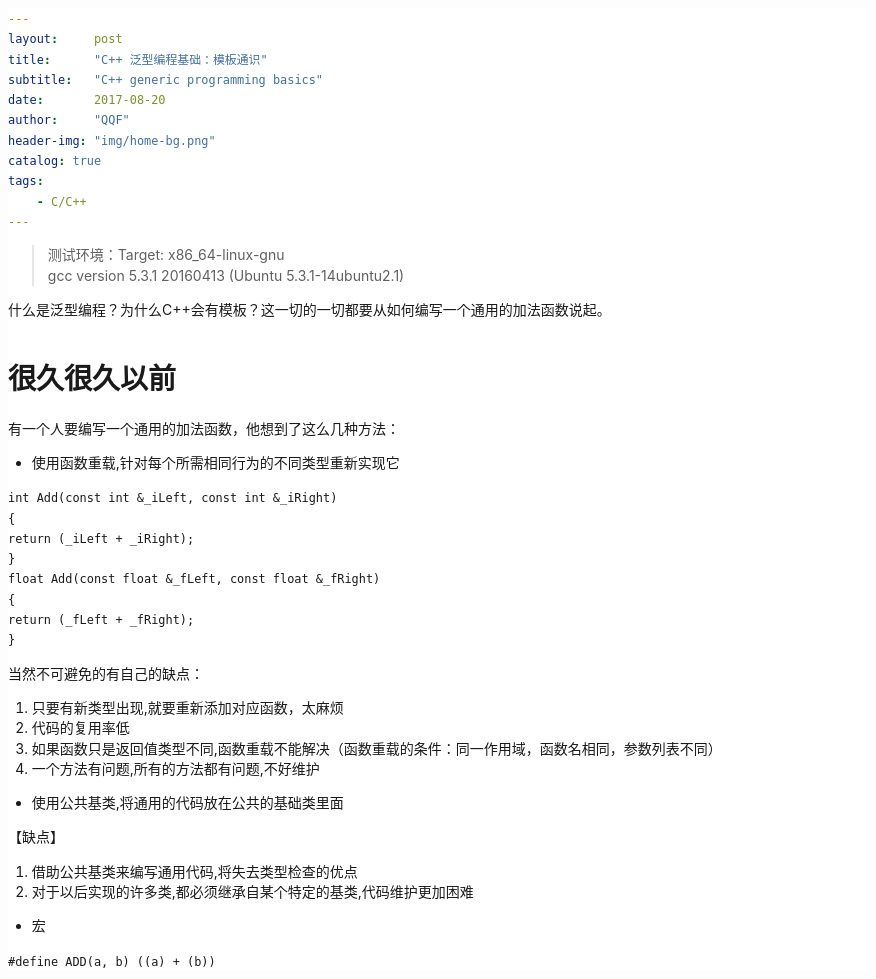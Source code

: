```yaml
---
layout:     post
title:      "C++ 泛型编程基础：模板通识"
subtitle:   "C++ generic programming basics"
date:       2017-08-20
author:     "QQF"
header-img: "img/home-bg.png"
catalog: true
tags:
    - C/C++
---
```


> 测试环境：Target: x86_64-linux-gnu <br/>
> gcc version 5.3.1 20160413 (Ubuntu 5.3.1-14ubuntu2.1)

什么是泛型编程？为什么C++会有模板？这一切的一切都要从如何编写一个通用的加法函数说起。

# 很久很久以前

有一个人要编写一个通用的加法函数，他想到了这么几种方法：

* 使用函数重载,针对每个所需相同行为的不同类型重新实现它

```
int Add(const int &_iLeft, const int &_iRight)
{
return (_iLeft + _iRight);
}
float Add(const float &_fLeft, const float &_fRight)
{
return (_fLeft + _fRight);
}
```

当然不可避免的有自己的缺点：

1. 只要有新类型出现,就要重新添加对应函数，太麻烦
2. 代码的复用率低
3. 如果函数只是返回值类型不同,函数重载不能解决（函数重载的条件：同一作用域，函数名相同，参数列表不同）
4. 一个方法有问题,所有的方法都有问题,不好维护

* 使用公共基类,将通用的代码放在公共的基础类里面

【缺点】

1. 借助公共基类来编写通用代码,将失去类型检查的优点
2. 对于以后实现的许多类,都必须继承自某个特定的基类,代码维护更加困难

* 宏

```
#define ADD(a, b) ((a) + (b))
```
